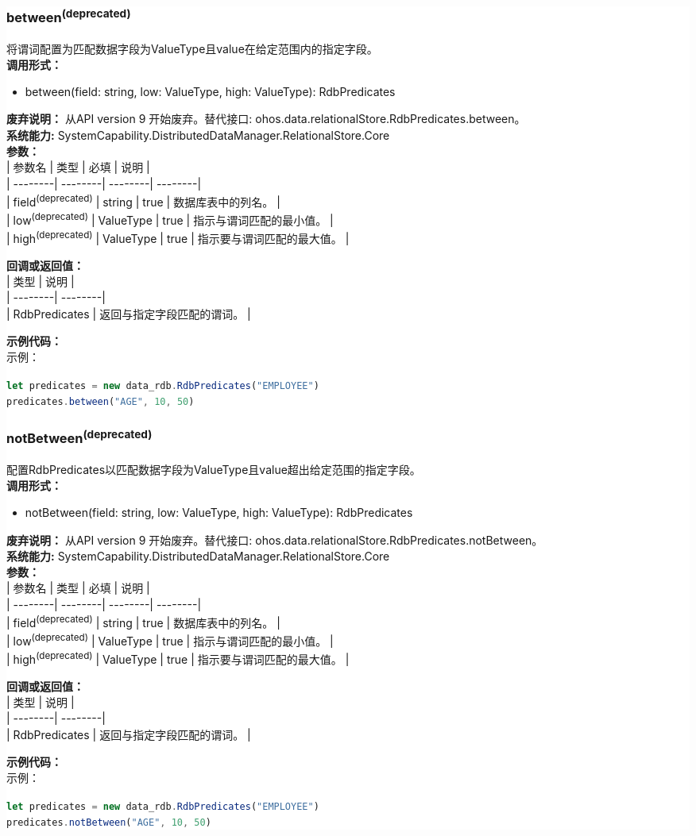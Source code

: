     
### between<sup>(deprecated)</sup>    
将谓词配置为匹配数据字段为ValueType且value在给定范围内的指定字段。  
 **调用形式：**     
- between(field: string, low: ValueType, high: ValueType): RdbPredicates  
  
 **废弃说明：** 从API version 9 开始废弃。替代接口: ohos.data.relationalStore.RdbPredicates.between。  
 **系统能力:**  SystemCapability.DistributedDataManager.RelationalStore.Core    
 **参数：**     
| 参数名 | 类型 | 必填 | 说明 |  
| --------| --------| --------| --------|  
| field<sup>(deprecated)</sup> | string | true | 数据库表中的列名。 |  
| low<sup>(deprecated)</sup> | ValueType | true | 指示与谓词匹配的最小值。 |  
| high<sup>(deprecated)</sup> | ValueType | true | 指示要与谓词匹配的最大值。 |  
    
 **回调或返回值：**     
| 类型 | 说明 |  
| --------| --------|  
| RdbPredicates | 返回与指定字段匹配的谓词。 |  
    
 **示例代码：**   
示例：  
```ts    
let predicates = new data_rdb.RdbPredicates("EMPLOYEE")  
predicates.between("AGE", 10, 50)    
```    
  
    
### notBetween<sup>(deprecated)</sup>    
配置RdbPredicates以匹配数据字段为ValueType且value超出给定范围的指定字段。  
 **调用形式：**     
- notBetween(field: string, low: ValueType, high: ValueType): RdbPredicates  
  
 **废弃说明：** 从API version 9 开始废弃。替代接口: ohos.data.relationalStore.RdbPredicates.notBetween。  
 **系统能力:**  SystemCapability.DistributedDataManager.RelationalStore.Core    
 **参数：**     
| 参数名 | 类型 | 必填 | 说明 |  
| --------| --------| --------| --------|  
| field<sup>(deprecated)</sup> | string | true | 数据库表中的列名。 |  
| low<sup>(deprecated)</sup> | ValueType | true | 指示与谓词匹配的最小值。 |  
| high<sup>(deprecated)</sup> | ValueType | true | 指示要与谓词匹配的最大值。 |  
    
 **回调或返回值：**     
| 类型 | 说明 |  
| --------| --------|  
| RdbPredicates | 返回与指定字段匹配的谓词。 |  
    
 **示例代码：**   
示例：  
```ts    
let predicates = new data_rdb.RdbPredicates("EMPLOYEE")  
predicates.notBetween("AGE", 10, 50)    
```    
  
